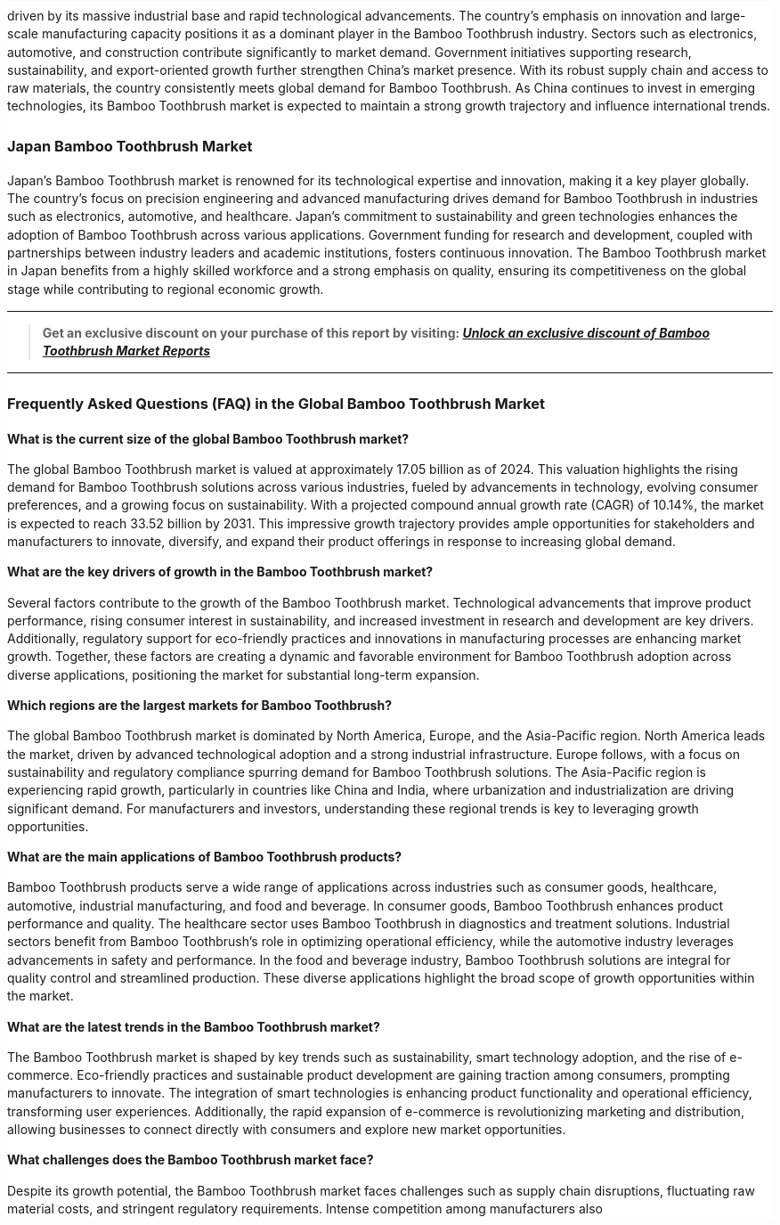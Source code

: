 driven by its massive industrial base and rapid technological advancements. The country&rsquo;s emphasis on innovation and large-scale manufacturing capacity positions it as a dominant player in the Bamboo Toothbrush industry. Sectors such as electronics, automotive, and construction contribute significantly to market demand. Government initiatives supporting research, sustainability, and export-oriented growth further strengthen China&rsquo;s market presence. With its robust supply chain and access to raw materials, the country consistently meets global demand for Bamboo Toothbrush. As China continues to invest in emerging technologies, its Bamboo Toothbrush market is expected to maintain a strong growth trajectory and influence international trends.</p><h3>Japan Bamboo Toothbrush Market</h3><p>Japan&rsquo;s Bamboo Toothbrush market is renowned for its technological expertise and innovation, making it a key player globally. The country&rsquo;s focus on precision engineering and advanced manufacturing drives demand for Bamboo Toothbrush in industries such as electronics, automotive, and healthcare. Japan&rsquo;s commitment to sustainability and green technologies enhances the adoption of Bamboo Toothbrush across various applications. Government funding for research and development, coupled with partnerships between industry leaders and academic institutions, fosters continuous innovation. The Bamboo Toothbrush market in Japan benefits from a highly skilled workforce and a strong emphasis on quality, ensuring its competitiveness on the global stage while contributing to regional economic growth.</p><hr /><blockquote><p><strong>Get an exclusive discount on your purchase of this report by visiting: <em><a href="://marketresearchpulse.com/ask-for-discount/73948?utm_source=Github&amp;utm_medium=021">Unlock an exclusive discount of Bamboo Toothbrush Market Reports</a></em>&nbsp;</strong></p></blockquote><hr /><h3>Frequently Asked Questions (FAQ) in the Global Bamboo Toothbrush Market</h3><p><strong>What is the current size of the global Bamboo Toothbrush market?</strong></p><p>The global Bamboo Toothbrush market is valued at approximately 17.05 billion as of 2024. This valuation highlights the rising demand for Bamboo Toothbrush solutions across various industries, fueled by advancements in technology, evolving consumer preferences, and a growing focus on sustainability. With a projected compound annual growth rate (CAGR) of 10.14%, the market is expected to reach 33.52 billion by 2031. This impressive growth trajectory provides ample opportunities for stakeholders and manufacturers to innovate, diversify, and expand their product offerings in response to increasing global demand.</p><p><strong>What are the key drivers of growth in the Bamboo Toothbrush market?</strong></p><p>Several factors contribute to the growth of the Bamboo Toothbrush market. Technological advancements that improve product performance, rising consumer interest in sustainability, and increased investment in research and development are key drivers. Additionally, regulatory support for eco-friendly practices and innovations in manufacturing processes are enhancing market growth. Together, these factors are creating a dynamic and favorable environment for Bamboo Toothbrush adoption across diverse applications, positioning the market for substantial long-term expansion.</p><p><strong>Which regions are the largest markets for Bamboo Toothbrush?</strong></p><p>The global Bamboo Toothbrush market is dominated by North America, Europe, and the Asia-Pacific region. North America leads the market, driven by advanced technological adoption and a strong industrial infrastructure. Europe follows, with a focus on sustainability and regulatory compliance spurring demand for Bamboo Toothbrush solutions. The Asia-Pacific region is experiencing rapid growth, particularly in countries like China and India, where urbanization and industrialization are driving significant demand. For manufacturers and investors, understanding these regional trends is key to leveraging growth opportunities.</p><p><strong>What are the main applications of Bamboo Toothbrush products?</strong></p><p>Bamboo Toothbrush products serve a wide range of applications across industries such as consumer goods, healthcare, automotive, industrial manufacturing, and food and beverage. In consumer goods, Bamboo Toothbrush enhances product performance and quality. The healthcare sector uses Bamboo Toothbrush in diagnostics and treatment solutions. Industrial sectors benefit from Bamboo Toothbrush&rsquo;s role in optimizing operational efficiency, while the automotive industry leverages advancements in safety and performance. In the food and beverage industry, Bamboo Toothbrush solutions are integral for quality control and streamlined production. These diverse applications highlight the broad scope of growth opportunities within the market.</p><p><strong>What are the latest trends in the Bamboo Toothbrush market?</strong></p><p>The Bamboo Toothbrush market is shaped by key trends such as sustainability, smart technology adoption, and the rise of e-commerce. Eco-friendly practices and sustainable product development are gaining traction among consumers, prompting manufacturers to innovate. The integration of smart technologies is enhancing product functionality and operational efficiency, transforming user experiences. Additionally, the rapid expansion of e-commerce is revolutionizing marketing and distribution, allowing businesses to connect directly with consumers and explore new market opportunities.</p><p><strong>What challenges does the Bamboo Toothbrush market face?</strong></p><p>Despite its growth potential, the Bamboo Toothbrush market faces challenges such as supply chain disruptions, fluctuating raw material costs, and stringent regulatory requirements. Intense competition among manufacturers also